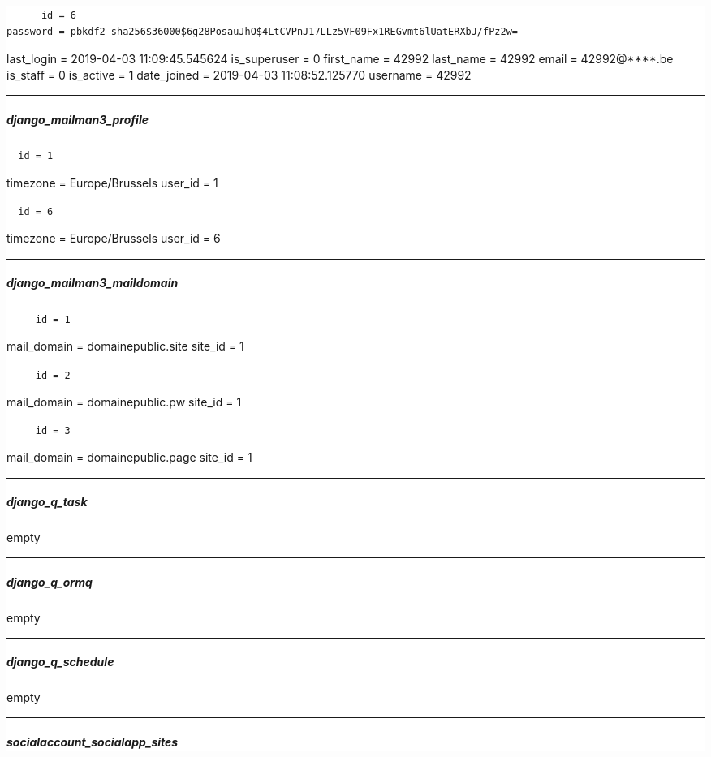           id = 6
    password = pbkdf2_sha256$36000$6g28PosauJhO$4LtCVPnJ17LLz5VF09Fx1REGvmt6lUatERXbJ/fPz2w=
  last_login = 2019-04-03 11:09:45.545624
is_superuser = 0
  first_name = 42992
   last_name = 42992
       email = 42992@****.be
    is_staff = 0
   is_active = 1
 date_joined = 2019-04-03 11:08:52.125770
    username = 42992

___
##### django_mailman3_profile

      id = 1
timezone = Europe/Brussels
 user_id = 1

      id = 6
timezone = Europe/Brussels
 user_id = 6

___
##### django_mailman3_maildomain

         id = 1
mail_domain = domainepublic.site
    site_id = 1

         id = 2
mail_domain = domainepublic.pw
    site_id = 1

         id = 3
mail_domain = domainepublic.page
    site_id = 1

___
##### django_q_task

empty

___
##### django_q_ormq

empty

___
##### django_q_schedule

empty

___
##### socialaccount_socialapp_sites
